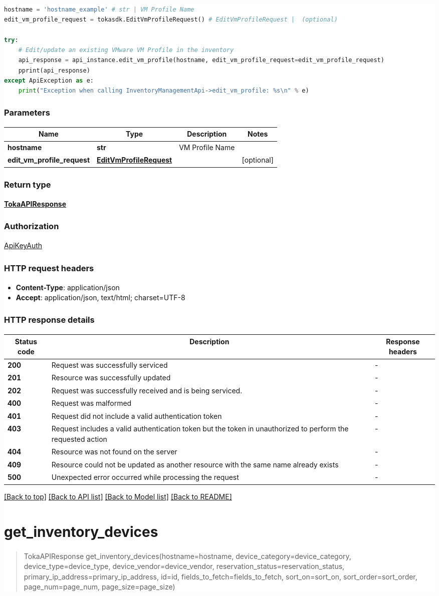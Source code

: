 ```python
hostname = 'hostname_example' # str | VM Profile Name
edit_vm_profile_request = tokasdk.EditVmProfileRequest() # EditVmProfileRequest |  (optional)

try:
    # Edit/update an existing VMware VM Profile in the inventory
    api_response = api_instance.edit_vm_profile(hostname, edit_vm_profile_request=edit_vm_profile_request)
    pprint(api_response)
except ApiException as e:
    print("Exception when calling InventoryManagementApi->edit_vm_profile: %s\n" % e)
```

### Parameters

Name | Type | Description  | Notes
------------- | ------------- | ------------- | -------------
 **hostname** | **str**| VM Profile Name | 
 **edit_vm_profile_request** | [**EditVmProfileRequest**](EditVmProfileRequest.md)|  | [optional] 

### Return type

[**TokaAPIResponse**](TokaAPIResponse.md)

### Authorization

[ApiKeyAuth](../README.md#ApiKeyAuth)

### HTTP request headers

 - **Content-Type**: application/json
 - **Accept**: application/json, text/html; charset=UTF-8

### HTTP response details
| Status code | Description | Response headers |
|-------------|-------------|------------------|
**200** | Request was successfully serviced |  -  |
**201** | Resource was successfully updated |  -  |
**202** | Request was successfully received and is being serviced. |  -  |
**400** | Request was malformed |  -  |
**401** | Request did not include a valid authentication token |  -  |
**403** | Request includes a valid authentication token but the token in unauthorized to perform the requested action |  -  |
**404** | Resource was not found on the server |  -  |
**409** | Resource could not be updated as another resource with the same name already exists |  -  |
**500** | Unexpected error occurred while processing the request |  -  |

[[Back to top]](#) [[Back to API list]](../README.md#documentation-for-api-endpoints) [[Back to Model list]](../README.md#documentation-for-models) [[Back to README]](../README.md)

# **get_inventory_devices**
> TokaAPIResponse get_inventory_devices(hostname=hostname, device_category=device_category, device_type=device_type, device_vendor=device_vendor, reservation_status=reservation_status, primary_ip_address=primary_ip_address, id=id, fields_to_fetch=fields_to_fetch, sort_on=sort_on, sort_order=sort_order, page_num=page_num, page_size=page_size)
